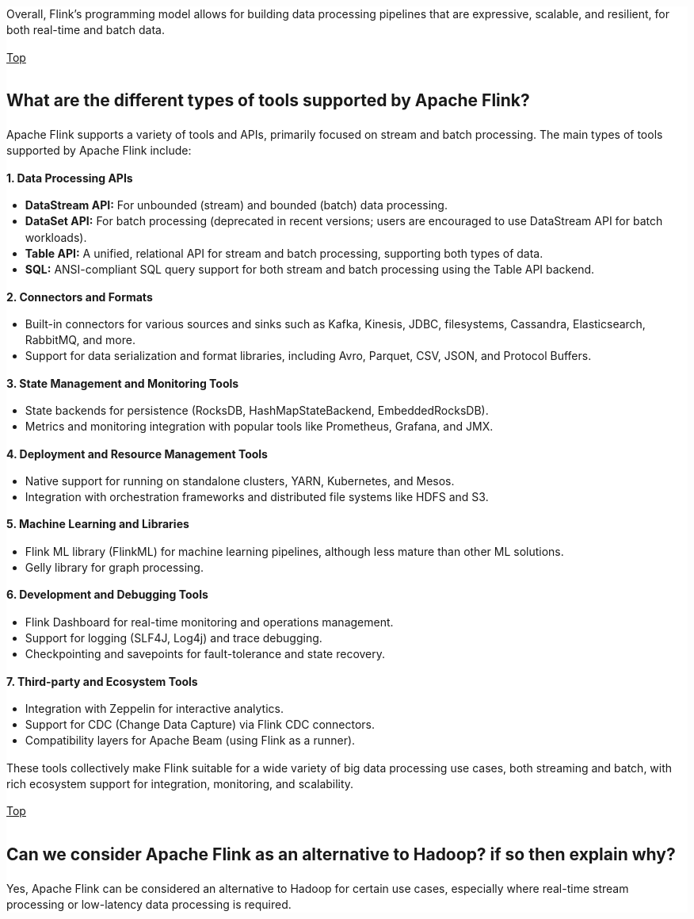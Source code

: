 Overall, Flink’s programming model allows for building data processing pipelines that are expressive, scalable, and resilient, for both real-time and batch data.

[Top](#top)

## What are the different types of tools supported by Apache Flink?
Apache Flink supports a variety of tools and APIs, primarily focused on stream and batch processing. The main types of tools supported by Apache Flink include:

**1. Data Processing APIs**
- **DataStream API:** For unbounded (stream) and bounded (batch) data processing.
- **DataSet API:** For batch processing (deprecated in recent versions; users are encouraged to use DataStream API for batch workloads).
- **Table API:** A unified, relational API for stream and batch processing, supporting both types of data.
- **SQL:** ANSI-compliant SQL query support for both stream and batch processing using the Table API backend.

**2. Connectors and Formats**
- Built-in connectors for various sources and sinks such as Kafka, Kinesis, JDBC, filesystems, Cassandra, Elasticsearch, RabbitMQ, and more.
- Support for data serialization and format libraries, including Avro, Parquet, CSV, JSON, and Protocol Buffers.

**3. State Management and Monitoring Tools**
- State backends for persistence (RocksDB, HashMapStateBackend, EmbeddedRocksDB).
- Metrics and monitoring integration with popular tools like Prometheus, Grafana, and JMX.

**4. Deployment and Resource Management Tools**
- Native support for running on standalone clusters, YARN, Kubernetes, and Mesos.
- Integration with orchestration frameworks and distributed file systems like HDFS and S3.

**5. Machine Learning and Libraries**
- Flink ML library (FlinkML) for machine learning pipelines, although less mature than other ML solutions.
- Gelly library for graph processing.

**6. Development and Debugging Tools**
- Flink Dashboard for real-time monitoring and operations management.
- Support for logging (SLF4J, Log4j) and trace debugging.
- Checkpointing and savepoints for fault-tolerance and state recovery.

**7. Third-party and Ecosystem Tools**
- Integration with Zeppelin for interactive analytics.
- Support for CDC (Change Data Capture) via Flink CDC connectors.
- Compatibility layers for Apache Beam (using Flink as a runner).

These tools collectively make Flink suitable for a wide variety of big data processing use cases, both streaming and batch, with rich ecosystem support for integration, monitoring, and scalability.

[Top](#top)

## Can we consider Apache Flink as an alternative to Hadoop? if so then explain why?
Yes, Apache Flink can be considered an alternative to Hadoop for certain use cases, especially where real-time stream processing or low-latency data processing is required.
